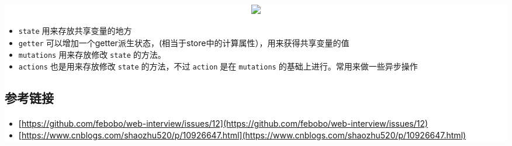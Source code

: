 <div align="center">
  <img src=https://vuex.vuejs.org/vuex.png width=70% />
</div>

- `state` 用来存放共享变量的地方
- `getter` 可以增加一个getter派生状态，(相当于store中的计算属性），用来获得共享变量的值
- `mutations` 用来存放修改 `state` 的方法。
- `actions` 也是用来存放修改 `state` 的方法，不过 `action` 是在 `mutations` 的基础上进行。常用来做一些异步操作

## 参考链接
- [https://github.com/febobo/web-interview/issues/12](https://github.com/febobo/web-interview/issues/12)
- [https://www.cnblogs.com/shaozhu520/p/10926647.html](https://www.cnblogs.com/shaozhu520/p/10926647.html)